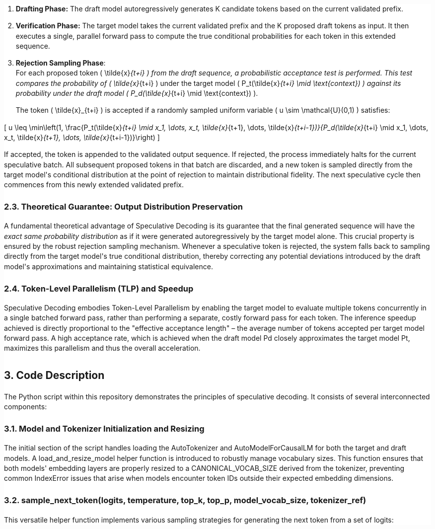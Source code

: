 1. **Drafting Phase:** The draft model autoregressively generates K candidate tokens based on the current validated prefix.
1. **Verification Phase:** The target model takes the current validated prefix and the K proposed draft tokens as input. It then executes a single, parallel forward pass to compute the true conditional probabilities for each token in this extended sequence.
1. **Rejection Sampling Phase**:  
   For each proposed token \( \tilde{x}_{t+i} \) from the draft sequence, a probabilistic acceptance test is performed. This test compares the probability of \( \tilde{x}_{t+i} \) under the target model \( P_t(\tilde{x}_{t+i} \mid \text{context}) \) against its probability under the draft model \( P_d(\tilde{x}_{t+i} \mid \text{context}) \).  
   
   The token \( \tilde{x}_{t+i} \) is accepted if a randomly sampled uniform variable \( u \sim \mathcal{U}(0,1) \) satisfies:  

   

\[
   u \leq \min\left(1, \frac{P_t(\tilde{x}_{t+i} \mid x_1, \dots, x_t, \tilde{x}_{t+1}, \dots, \tilde{x}_{t+i-1})}{P_d(\tilde{x}_{t+i} \mid x_1, \dots, x_t, \tilde{x}_{t+1}, \dots, \tilde{x}_{t+i-1})}\right)
   \]



   If accepted, the token is appended to the validated output sequence. If rejected, the process immediately halts for the current speculative batch. All subsequent proposed tokens in that batch are discarded, and a new token is sampled directly from the target model's conditional distribution at the point of rejection to maintain distributional fidelity. The next speculative cycle then commences from this newly extended validated prefix.
### **2.3. Theoretical Guarantee: Output Distribution Preservation**
A fundamental theoretical advantage of Speculative Decoding is its guarantee that the final generated sequence will have the *exact same probability distribution* as if it were generated autoregressively by the target model alone. This crucial property is ensured by the robust rejection sampling mechanism. Whenever a speculative token is rejected, the system falls back to sampling directly from the target model's true conditional distribution, thereby correcting any potential deviations introduced by the draft model's approximations and maintaining statistical equivalence.
### **2.4. Token-Level Parallelism (TLP) and Speedup**
Speculative Decoding embodies Token-Level Parallelism by enabling the target model to evaluate multiple tokens concurrently in a single batched forward pass, rather than performing a separate, costly forward pass for each token. The inference speedup achieved is directly proportional to the "effective acceptance length" – the average number of tokens accepted per target model forward pass. A high acceptance rate, which is achieved when the draft model Pd​ closely approximates the target model Pt​, maximizes this parallelism and thus the overall acceleration.
## **3. Code Description**
The Python script within this repository demonstrates the principles of speculative decoding. It consists of several interconnected components:
### **3.1. Model and Tokenizer Initialization and Resizing**
The initial section of the script handles loading the AutoTokenizer and AutoModelForCausalLM for both the target and draft models. A load\_and\_resize\_model helper function is introduced to robustly manage vocabulary sizes. This function ensures that both models' embedding layers are properly resized to a CANONICAL\_VOCAB\_SIZE derived from the tokenizer, preventing common IndexError issues that arise when models encounter token IDs outside their expected embedding dimensions.
### **3.2. sample\_next\_token(logits, temperature, top\_k, top\_p, model\_vocab\_size, tokenizer\_ref)**
This versatile helper function implements various sampling strategies for generating the next token from a set of logits:
